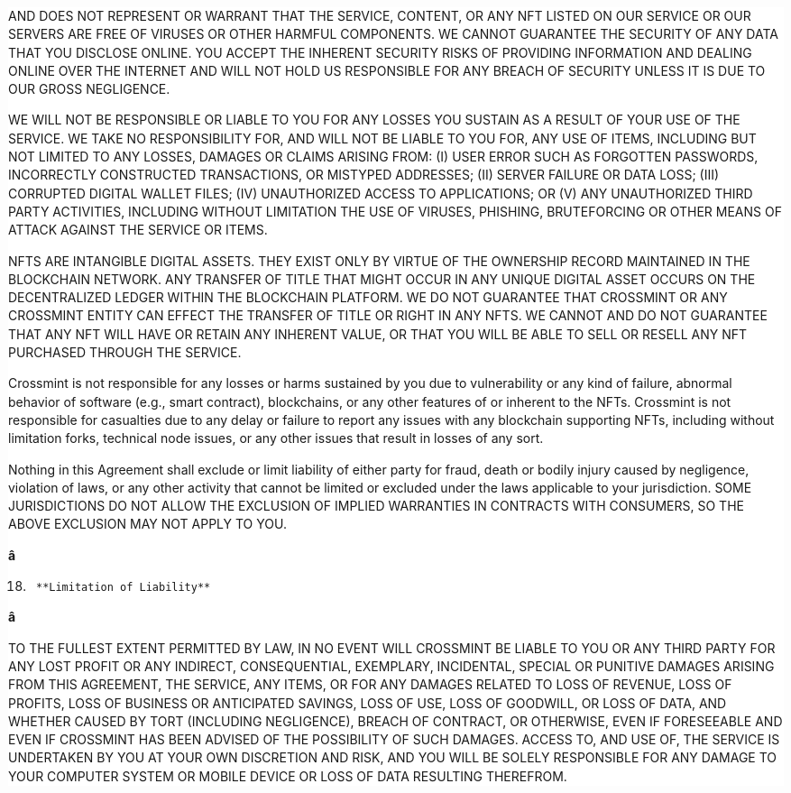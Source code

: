 AND DOES NOT REPRESENT OR WARRANT THAT THE SERVICE, CONTENT, OR ANY NFT LISTED
ON OUR SERVICE OR OUR SERVERS ARE FREE OF VIRUSES OR OTHER HARMFUL COMPONENTS.
WE CANNOT GUARANTEE THE SECURITY OF ANY DATA THAT YOU DISCLOSE ONLINE. YOU
ACCEPT THE INHERENT SECURITY RISKS OF PROVIDING INFORMATION AND DEALING ONLINE
OVER THE INTERNET AND WILL NOT HOLD US RESPONSIBLE FOR ANY BREACH OF SECURITY
UNLESS IT IS DUE TO OUR GROSS NEGLIGENCE.

WE WILL NOT BE RESPONSIBLE OR LIABLE TO YOU FOR ANY LOSSES YOU SUSTAIN AS A
RESULT OF YOUR USE OF THE SERVICE. WE TAKE NO RESPONSIBILITY FOR, AND WILL NOT
BE LIABLE TO YOU FOR, ANY USE OF ITEMS, INCLUDING BUT NOT LIMITED TO ANY
LOSSES, DAMAGES OR CLAIMS ARISING FROM: (I) USER ERROR SUCH AS FORGOTTEN
PASSWORDS, INCORRECTLY CONSTRUCTED TRANSACTIONS, OR MISTYPED ADDRESSES; (II)
SERVER FAILURE OR DATA LOSS; (III) CORRUPTED DIGITAL WALLET FILES; (IV)
UNAUTHORIZED ACCESS TO APPLICATIONS; OR (V) ANY UNAUTHORIZED THIRD PARTY
ACTIVITIES, INCLUDING WITHOUT LIMITATION THE USE OF VIRUSES, PHISHING,
BRUTEFORCING OR OTHER MEANS OF ATTACK AGAINST THE SERVICE OR ITEMS.

NFTS ARE INTANGIBLE DIGITAL ASSETS. THEY EXIST ONLY BY VIRTUE OF THE OWNERSHIP
RECORD MAINTAINED IN THE BLOCKCHAIN NETWORK. ANY TRANSFER OF TITLE THAT MIGHT
OCCUR IN ANY UNIQUE DIGITAL ASSET OCCURS ON THE DECENTRALIZED LEDGER WITHIN
THE BLOCKCHAIN PLATFORM. WE DO NOT GUARANTEE THAT CROSSMINT OR ANY CROSSMINT
ENTITY CAN EFFECT THE TRANSFER OF TITLE OR RIGHT IN ANY NFTS. WE CANNOT AND DO
NOT GUARANTEE THAT ANY NFT WILL HAVE OR RETAIN ANY INHERENT VALUE, OR THAT YOU
WILL BE ABLE TO SELL OR RESELL ANY NFT PURCHASED THROUGH THE SERVICE.

Crossmint is not responsible for any losses or harms sustained by you due to
vulnerability or any kind of failure, abnormal behavior of software (e.g.,
smart contract), blockchains, or any other features of or inherent to the
NFTs. Crossmint is not responsible for casualties due to any delay or failure
to report any issues with any blockchain supporting NFTs, including without
limitation forks, technical node issues, or any other issues that result in
losses of any sort.

Nothing in this Agreement shall exclude or limit liability of either party for
fraud, death or bodily injury caused by negligence, violation of laws, or any
other activity that cannot be limited or excluded under the laws applicable to
your jurisdiction. SOME JURISDICTIONS DO NOT ALLOW THE EXCLUSION OF IMPLIED
WARRANTIES IN CONTRACTS WITH CONSUMERS, SO THE ABOVE EXCLUSION MAY NOT APPLY
TO YOU.

**â**

  18.      **Limitation of Liability**

**â**

TO THE FULLEST EXTENT PERMITTED BY LAW, IN NO EVENT WILL CROSSMINT BE LIABLE
TO YOU OR ANY THIRD PARTY FOR ANY LOST PROFIT OR ANY INDIRECT, CONSEQUENTIAL,
EXEMPLARY, INCIDENTAL, SPECIAL OR PUNITIVE DAMAGES ARISING FROM THIS
AGREEMENT, THE SERVICE, ANY ITEMS, OR FOR ANY DAMAGES RELATED TO LOSS OF
REVENUE, LOSS OF PROFITS, LOSS OF BUSINESS OR ANTICIPATED SAVINGS, LOSS OF
USE, LOSS OF GOODWILL, OR LOSS OF DATA, AND WHETHER CAUSED BY TORT (INCLUDING
NEGLIGENCE), BREACH OF CONTRACT, OR OTHERWISE, EVEN IF FORESEEABLE AND EVEN IF
CROSSMINT HAS BEEN ADVISED OF THE POSSIBILITY OF SUCH DAMAGES. ACCESS TO, AND
USE OF, THE SERVICE IS UNDERTAKEN BY YOU AT YOUR OWN DISCRETION AND RISK, AND
YOU WILL BE SOLELY RESPONSIBLE FOR ANY DAMAGE TO YOUR COMPUTER SYSTEM OR
MOBILE DEVICE OR LOSS OF DATA RESULTING THEREFROM.
